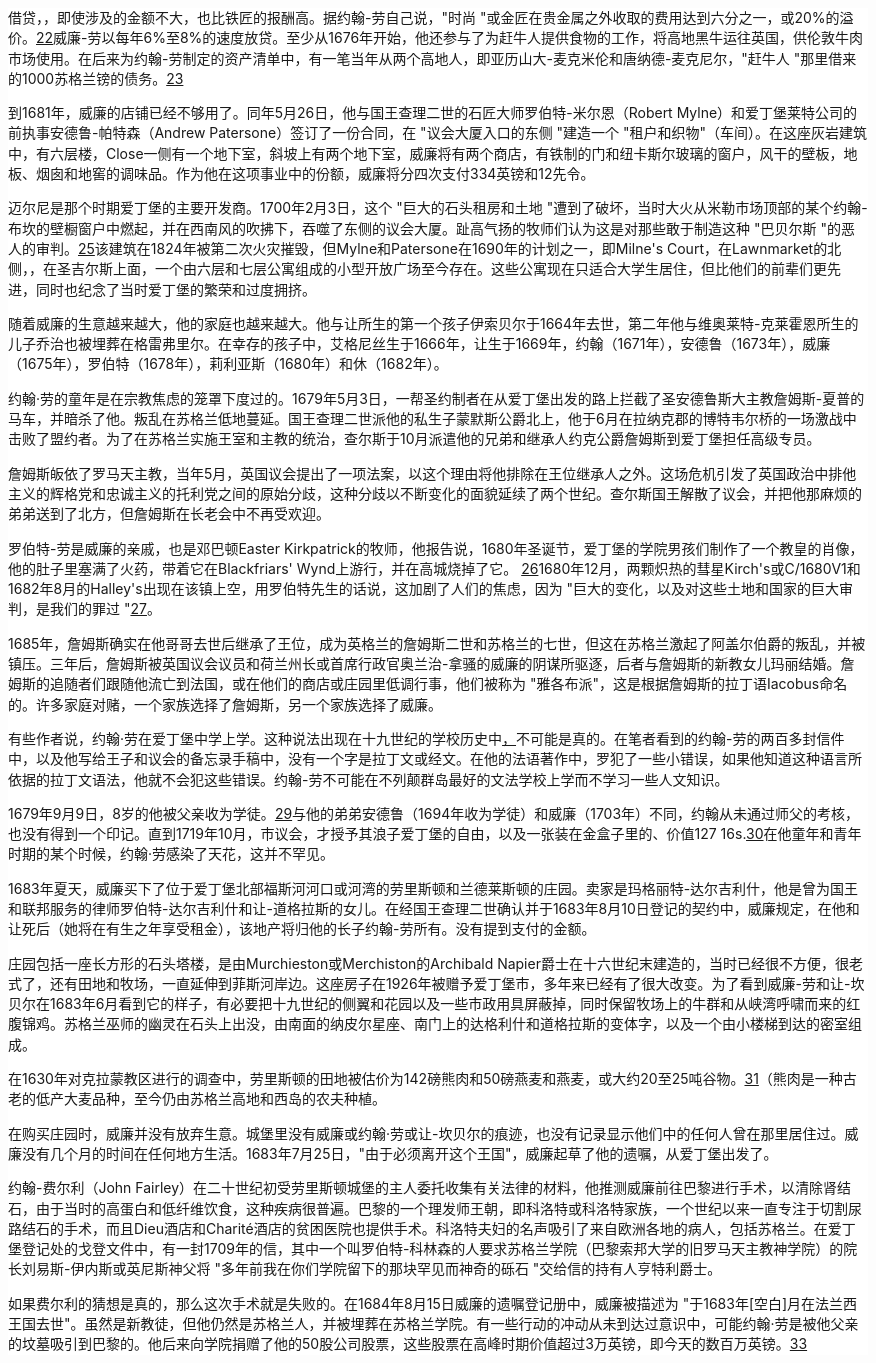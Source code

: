 借贷，，即使涉及的金额不大，也比铁匠的报酬高。据约翰-劳自己说，"时尚 "或金匠在贵金属之外收取的费用达到六分之一，或20%的溢价。[22](#calibre_link-2254)威廉-劳以每年6%至8%的速度放贷。至少从1676年开始，他还参与了为赶牛人提供食物的工作，将高地黑牛运往英国，供伦敦牛肉市场使用。在后来为约翰-劳制定的资产清单中，有一笔当年从两个高地人，即亚历山大-麦克米伦和唐纳德-麦克尼尔，"赶牛人 "那里借来的1000苏格兰镑的债务。[23](#calibre_link-2255)

到1681年，威廉的店铺已经不够用了。同年5月26日，他与国王查理二世的石匠大师罗伯特-米尔恩（Robert Mylne）和爱丁堡莱特公司的前执事安德鲁-帕特森（Andrew Patersone）签订了一份合同，在 "议会大厦入口的东侧 "建造一个 "租户和织物"（车间）。在这座灰岩建筑中，有六层楼，Close一侧有一个地下室，斜坡上有两个地下室，威廉将有两个商店，有铁制的门和纽卡斯尔玻璃的窗户，风干的壁板，地板、烟囱和地窖的调味品。作为他在这项事业中的份额，威廉将分四次支付334英镑和12先令。

迈尔尼是那个时期爱丁堡的主要开发商。1700年2月3日，这个 "巨大的石头租房和土地 "遭到了破坏，当时大火从米勒市场顶部的某个约翰-布坎的壁橱窗户中燃起，并在西南风的吹拂下，吞噬了东侧的议会大厦。趾高气扬的牧师们认为这是对那些敢于制造这种 "巴贝尔斯 "的恶人的审判。[25](#calibre_link-2257)该建筑在1824年被第二次火灾摧毁，但Mylne和Patersone在1690年的计划之一，即Milne's Court，在Lawnmarket的北侧，，在圣吉尔斯上面，一个由六层和七层公寓组成的小型开放广场至今存在。这些公寓现在只适合大学生居住，但比他们的前辈们更先进，同时也纪念了当时爱丁堡的繁荣和过度拥挤。

随着威廉的生意越来越大，他的家庭也越来越大。他与让所生的第一个孩子伊索贝尔于1664年去世，第二年他与维奥莱特-克莱霍恩所生的儿子乔治也被埋葬在格雷弗里尔。在幸存的孩子中，艾格尼丝生于1666年，让生于1669年，约翰（1671年），安德鲁（1673年），威廉（1675年），罗伯特（1678年），莉利亚斯（1680年）和休（1682年）。

约翰·劳的童年是在宗教焦虑的笼罩下度过的。1679年5月3日，一帮圣约制者在从爱丁堡出发的路上拦截了圣安德鲁斯大主教詹姆斯-夏普的马车，并暗杀了他。叛乱在苏格兰低地蔓延。国王查理二世派他的私生子蒙默斯公爵北上，他于6月在拉纳克郡的博特韦尔桥的一场激战中击败了盟约者。为了在苏格兰实施王室和主教的统治，查尔斯于10月派遣他的兄弟和继承人约克公爵詹姆斯到爱丁堡担任高级专员。

詹姆斯皈依了罗马天主教，当年5月，英国议会提出了一项法案，以这个理由将他排除在王位继承人之外。这场危机引发了英国政治中排他主义的辉格党和忠诚主义的托利党之间的原始分歧，这种分歧以不断变化的面貌延续了两个世纪。查尔斯国王解散了议会，并把他那麻烦的弟弟送到了北方，但詹姆斯在长老会中不再受欢迎。

罗伯特-劳是威廉的亲戚，也是邓巴顿Easter Kirkpatrick的牧师，他报告说，1680年圣诞节，爱丁堡的学院男孩们制作了一个教皇的肖像，他的肚子里塞满了火药，带着它在Blackfriars' Wynd上游行，并在高城烧掉了它。 [26](#calibre_link-2258)1680年12月，两颗炽热的彗星Kirch's或C/1680V1和1682年8月的Halley's出现在该镇上空，用罗伯特先生的话说，这加剧了人们的焦虑，因为 "巨大的变化，以及对这些土地和国家的巨大审判，是我们的罪过 "[27](#calibre_link-2259)。

1685年，詹姆斯确实在他哥哥去世后继承了王位，成为英格兰的詹姆斯二世和苏格兰的七世，但这在苏格兰激起了阿盖尔伯爵的叛乱，并被镇压。三年后，詹姆斯被英国议会议员和荷兰州长或首席行政官奥兰治-拿骚的威廉的阴谋所驱逐，后者与詹姆斯的新教女儿玛丽结婚。詹姆斯的追随者们跟随他流亡到法国，或在他们的商店或庄园里低调行事，他们被称为 "雅各布派"，这是根据詹姆斯的拉丁语Iacobus命名的。许多家庭对赌，一个家族选择了詹姆斯，另一个家族选择了威廉。

有些作者说，约翰·劳在爱丁堡中学上学。这种说法出现在十九世纪的学校历史中[，](#calibre_link-2260)不可能是真的。在笔者看到的约翰-劳的两百多封信件中，以及他写给王子和议会的备忘录手稿中，没有一个字是拉丁文或经文。在他的法语著作中，罗犯了一些小错误，如果他知道这种语言所依据的拉丁文语法，他就不会犯这些错误。约翰-劳不可能在不列颠群岛最好的文法学校上学而不学习一些人文知识。

1679年9月9日，8岁的他被父亲收为学徒。[29](#calibre_link-2261)与他的弟弟安德鲁（1694年收为学徒）和威廉（1703年）不同，约翰从未通过师父的考核，也没有得到一个印记。直到1719年10月，市议会，才授予其浪子爱丁堡的自由，以及一张装在金盒子里的、价值127 16s.[30](#calibre_link-2262)在他童年和青年时期的某个时候，约翰·劳感染了天花，这并不罕见。

1683年夏天，威廉买下了位于爱丁堡北部福斯河河口或河湾的劳里斯顿和兰德莱斯顿的庄园。卖家是玛格丽特-达尔吉利什，他是曾为国王和联邦服务的律师罗伯特-达尔吉利什和让-道格拉斯的女儿。在经国王查理二世确认并于1683年8月10日登记的契约中，威廉规定，在他和让死后（她将在有生之年享受租金），该地产将归他的长子约翰-劳所有。没有提到支付的金额。

庄园包括一座长方形的石头塔楼，是由Murchieston或Merchiston的Archibald Napier爵士在十六世纪末建造的，当时已经很不方便，很老式了，还有田地和牧场，一直延伸到菲斯河岸边。这座房子在1926年被赠予爱丁堡市，多年来已经有了很大改变。为了看到威廉-劳和让-坎贝尔在1683年6月看到它的样子，有必要把十九世纪的侧翼和花园以及一些市政用具屏蔽掉，同时保留牧场上的牛群和从峡湾呼啸而来的红腹锦鸡。苏格兰巫师的幽灵在石头上出没，由南面的纳皮尔星座、南门上的达格利什和道格拉斯的变体字，以及一个由小楼梯到达的密室组成。

在1630年对克拉蒙教区进行的调查中，劳里斯顿的田地被估价为142磅熊肉和50磅燕麦和燕麦，或大约20至25吨谷物。[31](#calibre_link-2263)（熊肉是一种古老的低产大麦品种，至今仍由苏格兰高地和西岛的农夫种植。

在购买庄园时，威廉并没有放弃生意。城堡里没有威廉或约翰·劳或让-坎贝尔的痕迹，也没有记录显示他们中的任何人曾在那里居住过。威廉没有几个月的时间在任何地方生活。1683年7月25日，"由于必须离开这个王国"，威廉起草了他的遗嘱，从爱丁堡出发了。

约翰-费尔利（John Fairley）在二十世纪初受劳里斯顿城堡的主人委托收集有关法律的材料，他推测威廉前往巴黎进行手术，以清除肾结石，由于当时的高蛋白和低纤维饮食，这种疾病很普遍。巴黎的一个理发师王朝，即科洛特或科洛特家族，一个世纪以来一直专注于切割尿路结石的手术，而且Dieu酒店和Charité酒店的贫困医院也提供手术。科洛特夫妇的名声吸引了来自欧洲各地的病人，包括苏格兰。在爱丁堡登记处的戈登文件中，有一封1709年的信，其中一个叫罗伯特-科林森的人要求苏格兰学院（巴黎索邦大学的旧罗马天主教神学院）的院长刘易斯-伊内斯或英尼斯神父将 "多年前我在你们学院留下的那块罕见而神奇的砾石 "交给信的持有人亨特利爵士。

如果费尔利的猜想是真的，那么这次手术就是失败的。在1684年8月15日威廉的遗嘱登记册中，威廉被描述为 "于1683年[空白]月在法兰西王国去世"。虽然是新教徒，但他仍然是苏格兰人，并被埋葬在苏格兰学院。有一些行动的冲动从未到达过意识中，可能约翰·劳是被他父亲的坟墓吸引到巴黎的。他后来向学院捐赠了他的50股公司股票，这些股票在高峰时期价值超过3万英镑，即今天的数百万英镑。[33](#calibre_link-2265)
